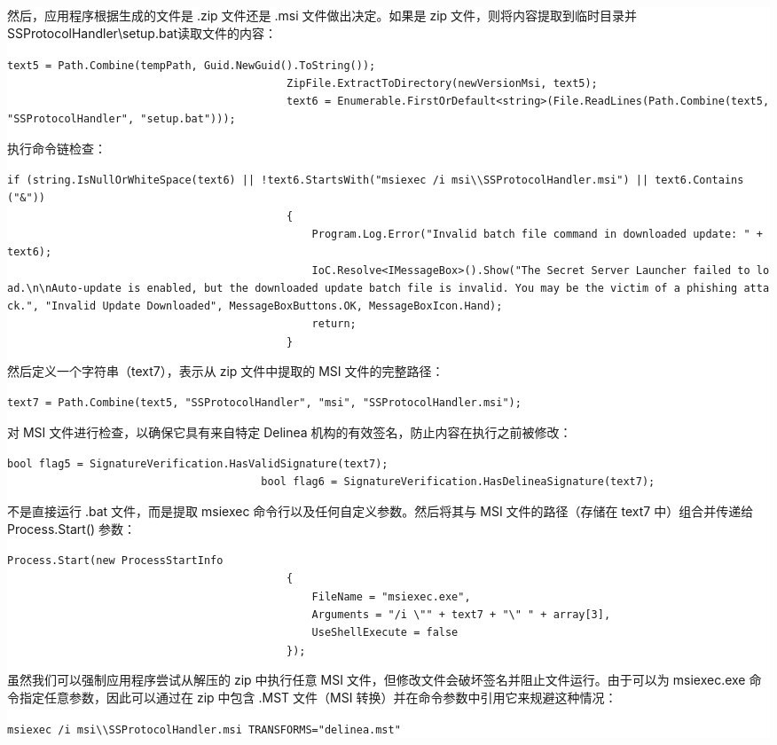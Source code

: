 然后，应用程序根据生成的文件是 .zip 文件还是 .msi 文件做出决定。如果是 zip 文件，则将内容提取到临时目录并SSProtocolHandler\setup.bat读取文件的内容：  
  
```
text5 = Path.Combine(tempPath, Guid.NewGuid().ToString());
                                            ZipFile.ExtractToDirectory(newVersionMsi, text5);
                                            text6 = Enumerable.FirstOrDefault<string>(File.ReadLines(Path.Combine(text5, "SSProtocolHandler", "setup.bat")));
```  
  
  
执行命令链检查：  
  
```
if (string.IsNullOrWhiteSpace(text6) || !text6.StartsWith("msiexec /i msi\\SSProtocolHandler.msi") || text6.Contains("&"))
                                            {
                                                Program.Log.Error("Invalid batch file command in downloaded update: " + text6);
                                                IoC.Resolve<IMessageBox>().Show("The Secret Server Launcher failed to load.\n\nAuto-update is enabled, but the downloaded update batch file is invalid. You may be the victim of a phishing attack.", "Invalid Update Downloaded", MessageBoxButtons.OK, MessageBoxIcon.Hand);
                                                return;
                                            }
```  
  
  
然后定义一个字符串（text7），表示从 zip 文件中提取的 MSI 文件的完整路径：  
  
```
text7 = Path.Combine(text5, "SSProtocolHandler", "msi", "SSProtocolHandler.msi");
```  
  
  
对 MSI 文件进行检查，以确保它具有来自特定 Delinea 机构的有效签名，防止内容在执行之前被修改：  
  
```
bool flag5 = SignatureVerification.HasValidSignature(text7);
                                        bool flag6 = SignatureVerification.HasDelineaSignature(text7);
```  
  
  
不是直接运行 .bat 文件，而是提取 msiexec 命令行以及任何自定义参数。然后将其与 MSI 文件的路径（存储在 text7 中）组合并传递给 Process.Start() 参数：  
  
```
Process.Start(new ProcessStartInfo
                                            {
                                                FileName = "msiexec.exe",
                                                Arguments = "/i \"" + text7 + "\" " + array[3],
                                                UseShellExecute = false
                                            });
```  
  
  
虽然我们可以强制应用程序尝试从解压的 zip 中执行任意 MSI 文件，但修改文件会破坏签名并阻止文件运行。由于可以为 msiexec.exe 命令指定任意参数，因此可以通过在 zip 中包含 .MST 文件（MSI 转换）并在命令参数中引用它来规避这种情况：  
  
```
msiexec /i msi\\SSProtocolHandler.msi TRANSFORMS="delinea.mst"
```  
  